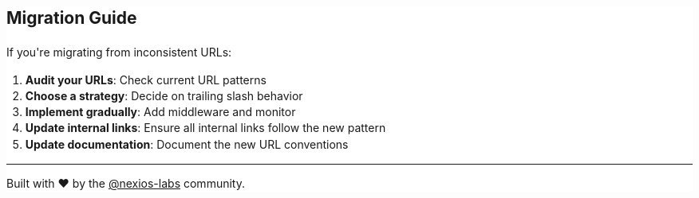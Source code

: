 
## Migration Guide

If you're migrating from inconsistent URLs:

1. **Audit your URLs**: Check current URL patterns
2. **Choose a strategy**: Decide on trailing slash behavior
3. **Implement gradually**: Add middleware and monitor
4. **Update internal links**: Ensure all internal links follow the new pattern
5. **Update documentation**: Document the new URL conventions

---

Built with ❤️ by the [@nexios-labs](https://github.com/nexios-labs) community.
